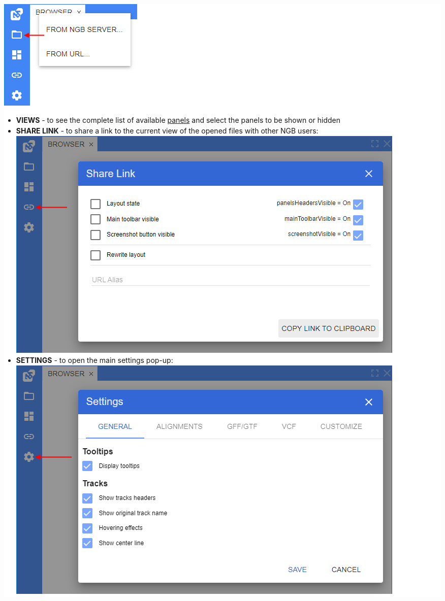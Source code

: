   ![NGB GUI](images/overview-46.png)
- **VIEWS** - to see the complete list of available [panels](#panels) and select the panels to be shown or hidden
- **SHARE LINK** - to share a link to the current view of the opened files with other NGB users:  
  ![NGB GUI](images/overview-47.png)
- **SETTINGS** - to open the main settings pop-up:  
  ![NGB GUI](images/overview-48.png)
